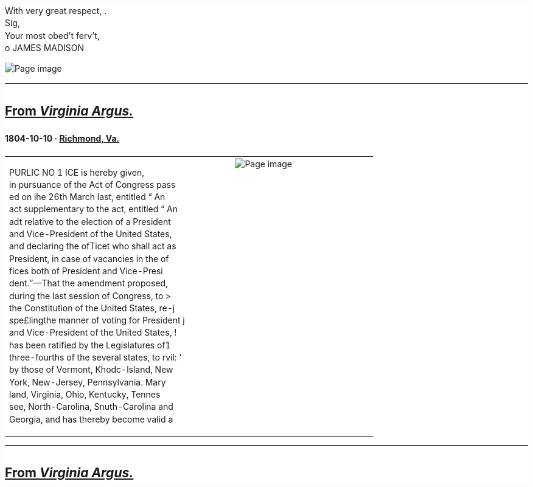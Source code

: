 With very great respect, .  
Sig,  
Your most obed’t ferv’t,  
o JAMES MADISON
</td><td style="width: 50%; max-height: 75%; margin: auto; display: block;">
<img alt="Page image" src="https://tile.loc.gov/image-services/iiif/service:ndnp:nhd:batch_nhd_avalon_ver02:data:sn83025588:00517010789:1804100901:0576/pct:60.36535303776683,12.918030682328776,16.70258620689655,19.07696257782913/!600,600/0/default.jpg"/>
</td>
</tr></table>

---

## [From _Virginia Argus._](https://www.loc.gov/resource/sn84024710/1804-10-10/ed-1/?sp=3)

#### 1804-10-10 &middot; [Richmond, Va.](http://dbpedia.org/resource/Richmond%2C_Virginia)

<table style="width: 100%;"><tr><td style="width: 50%">

  
PURLIC NO 1 ICE is hereby given,  
in pursuance of the Act of Congress pass­  
ed on ihe 26th March last, entitled “ An  
act supplementary to the act, entitled “ An  
adt relative to the election of a President  
and Vice-President of the United States,  
and declaring the ofTicet who shall act as  
President, in case of vacancies in the of­  
fices both of President and Vice-Presi­  
dent.”—That the amendment proposed,  
during the last session of Congress, to &gt;  
the Constitution of the United States, re-j  
spe£lingthe manner of voting for President j  
and Vice-President of the United States, !  
has been ratified by the Legislatures of1  
three-fourths of the several states, to rvil: &#x27;  
by those of Vermont, Khodc-lsland, New­  
York, New-Jersey, Pennsylvania. Mary­  
land, Virginia, Ohio, Kentucky, Tennes­  
see, North-Carolina, Snuth-Carolina and  
Georgia, and has thereby become valid a
</td><td style="width: 50%; max-height: 75%; margin: auto; display: block;">
<img alt="Page image" src="https://tile.loc.gov/image-services/iiif/service:ndnp:vi:batch_vi_otters_ver02:data:sn84024710:00414184170:1804101001:0311/pct:42.568841946435306,16.533052963595743,17.867471394442347,14.066675428220966/!600,600/0/default.jpg"/>
</td>
</tr></table>

---

## [From _Virginia Argus._](https://www.loc.gov/resource/sn84024710/1804-10-13/ed-1/?sp=1)
